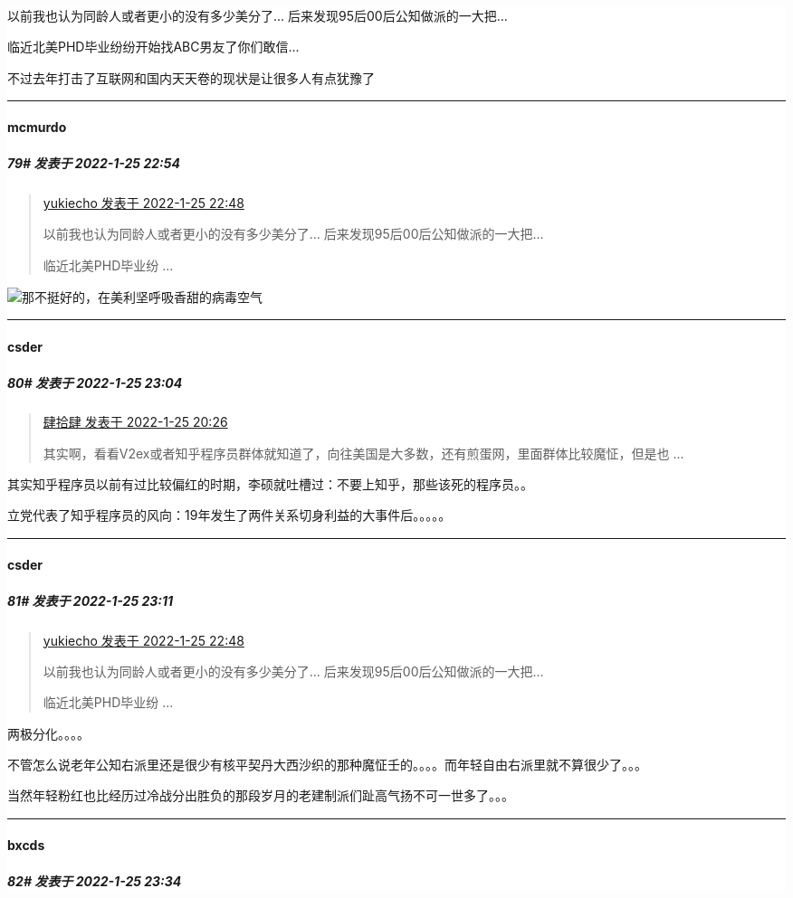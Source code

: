 以前我也认为同龄人或者更小的没有多少美分了... 后来发现95后00后公知做派的一大把...

临近北美PHD毕业纷纷开始找ABC男友了你们敢信...

不过去年打击了互联网和国内天天卷的现状是让很多人有点犹豫了



*****

####  mcmurdo  
##### 79#       发表于 2022-1-25 22:54

<blockquote><a href="httphttps://bbs.saraba1st.com/2b/forum.php?mod=redirect&amp;goto=findpost&amp;pid=54429059&amp;ptid=2049232" target="_blank">yukiecho 发表于 2022-1-25 22:48</a>

以前我也认为同龄人或者更小的没有多少美分了... 后来发现95后00后公知做派的一大把...

临近北美PHD毕业纷 ...</blockquote>
<img src="https://static.saraba1st.com/image/smiley/face2017/049.png" referrerpolicy="no-referrer">那不挺好的，在美利坚呼吸香甜的病毒空气

*****

####  csder  
##### 80#       发表于 2022-1-25 23:04

<blockquote><a href="httphttps://bbs.saraba1st.com/2b/forum.php?mod=redirect&amp;goto=findpost&amp;pid=54427650&amp;ptid=2049232" target="_blank">肆拾肆 发表于 2022-1-25 20:26</a>

其实啊，看看V2ex或者知乎程序员群体就知道了，向往美国是大多数，还有煎蛋网，里面群体比较魔怔，但是也 ...</blockquote>
其实知乎程序员以前有过比较偏红的时期，李硕就吐槽过：不要上知乎，那些该死的程序员。。

立党代表了知乎程序员的风向：19年发生了两件关系切身利益的大事件后。。。。。



*****

####  csder  
##### 81#       发表于 2022-1-25 23:11

<blockquote><a href="httphttps://bbs.saraba1st.com/2b/forum.php?mod=redirect&amp;goto=findpost&amp;pid=54429059&amp;ptid=2049232" target="_blank">yukiecho 发表于 2022-1-25 22:48</a>

以前我也认为同龄人或者更小的没有多少美分了... 后来发现95后00后公知做派的一大把...

临近北美PHD毕业纷 ...</blockquote>
两极分化。。。。

不管怎么说老年公知右派里还是很少有核平契丹大西沙织的那种魔怔壬的。。。。而年轻自由右派里就不算很少了。。。

当然年轻粉红也比经历过冷战分出胜负的那段岁月的老建制派们趾高气扬不可一世多了。。。



*****

####  bxcds  
##### 82#       发表于 2022-1-25 23:34
